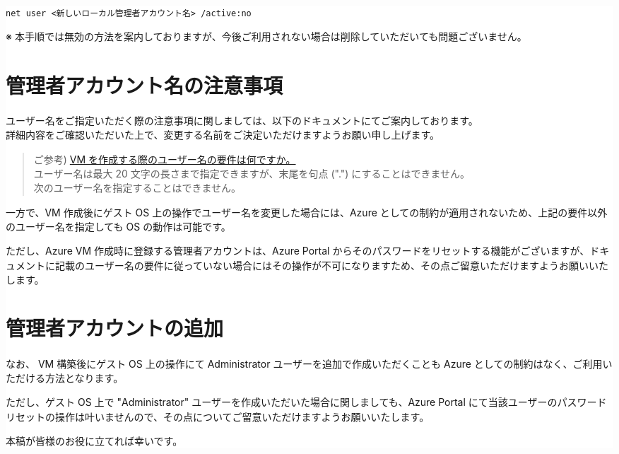 ```CMD
net user <新しいローカル管理者アカウント名> /active:no
```

※ 本手順では無効の方法を案内しておりますが、今後ご利用されない場合は削除していただいても問題ございません。

# 管理者アカウント名の注意事項

ユーザー名をご指定いただく際の注意事項に関しましては、以下のドキュメントにてご案内しております。  
詳細内容をご確認いただいた上で、変更する名前をご決定いただけますようお願い申し上げます。

> ご参考) [VM を作成する際のユーザー名の要件は何ですか。](https://learn.microsoft.com/ja-jp/azure/virtual-machines/windows/faq#vm----------------------)  
> ユーザー名は最大 20 文字の長さまで指定できますが、末尾を句点 (".") にすることはできません。  
> 次のユーザー名を指定することはできません。

一方で、VM 作成後にゲスト OS 上の操作でユーザー名を変更した場合には、Azure としての制約が適用されないため、上記の要件以外のユーザー名を指定しても OS の動作は可能です。

ただし、Azure VM 作成時に登録する管理者アカウントは、Azure Portal からそのパスワードをリセットする機能がございますが、ドキュメントに記載のユーザー名の要件に従っていない場合にはその操作が不可になりますため、その点ご留意いただけますようお願いいたします。

# 管理者アカウントの追加

なお、 VM 構築後にゲスト OS 上の操作にて Administrator ユーザーを追加で作成いただくことも Azure としての制約はなく、ご利用いただける方法となります。

ただし、ゲスト OS 上で "Administrator" ユーザーを作成いただいた場合に関しましても、Azure Portal にて当該ユーザーのパスワードリセットの操作は叶いませんので、その点についてご留意いただけますようお願いいたします。

本稿が皆様のお役に立てれば幸いです。
